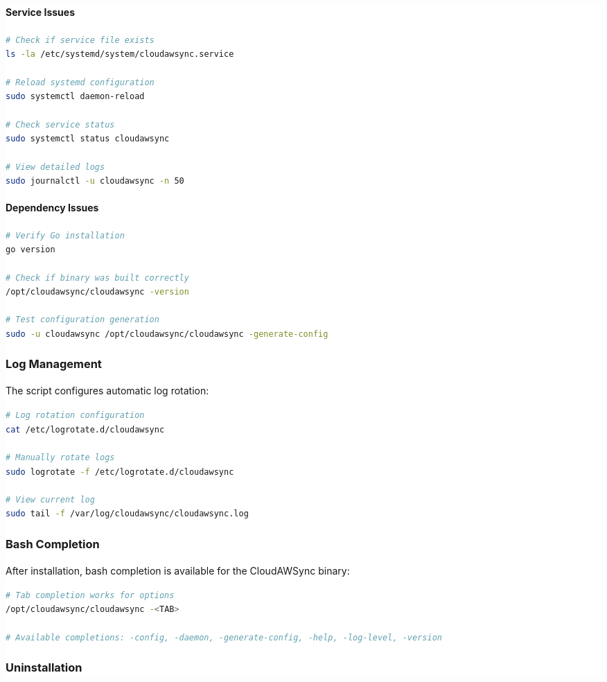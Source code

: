 #### Service Issues
```bash
# Check if service file exists
ls -la /etc/systemd/system/cloudawsync.service

# Reload systemd configuration
sudo systemctl daemon-reload

# Check service status
sudo systemctl status cloudawsync

# View detailed logs
sudo journalctl -u cloudawsync -n 50
```

#### Dependency Issues
```bash
# Verify Go installation
go version

# Check if binary was built correctly
/opt/cloudawsync/cloudawsync -version

# Test configuration generation
sudo -u cloudawsync /opt/cloudawsync/cloudawsync -generate-config
```

### Log Management

The script configures automatic log rotation:

```bash
# Log rotation configuration
cat /etc/logrotate.d/cloudawsync

# Manually rotate logs
sudo logrotate -f /etc/logrotate.d/cloudawsync

# View current log
sudo tail -f /var/log/cloudawsync/cloudawsync.log
```

### Bash Completion

After installation, bash completion is available for the CloudAWSync binary:

```bash
# Tab completion works for options
/opt/cloudawsync/cloudawsync -<TAB>

# Available completions: -config, -daemon, -generate-config, -help, -log-level, -version
```

### Uninstallation
